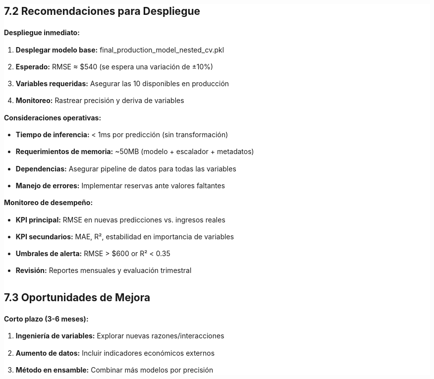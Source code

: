   

## **7.2 Recomendaciones para Despliegue**

**Despliegue inmediato:**

1. **Desplegar modelo base:** final_production_model_nested_cv.pkl

   

2. **Esperado:** RMSE ≈ $540 (se espera una variación de ±10%)

   

3. **Variables requeridas:** Asegurar las 10 disponibles en producción

   

4. **Monitoreo:** Rastrear precisión y deriva de variables

   

**Consideraciones operativas:**

- **Tiempo de inferencia:** < 1ms por predicción (sin transformación)

  

- **Requerimientos de memoria:** ~50MB (modelo + escalador + metadatos)

  

- **Dependencias:** Asegurar pipeline de datos para todas las variables

  

- **Manejo de errores:** Implementar reservas ante valores faltantes

  

**Monitoreo de desempeño:**

- **KPI principal:** RMSE en nuevas predicciones vs. ingresos reales

  

- **KPI secundarios:** MAE, R², estabilidad en importancia de variables

  

- **Umbrales de alerta:** RMSE > $600 or R² < 0.35

  

- **Revisión:** Reportes mensuales y evaluación trimestral

  

## **7.3 Oportunidades de Mejora**

**Corto plazo (3-6 meses):**

1. **Ingeniería de variables:** Explorar nuevas razones/interacciones

   

2. **Aumento de datos:** Incluir indicadores económicos externos

   

3. **Método en ensamble:** Combinar más modelos por precisión
